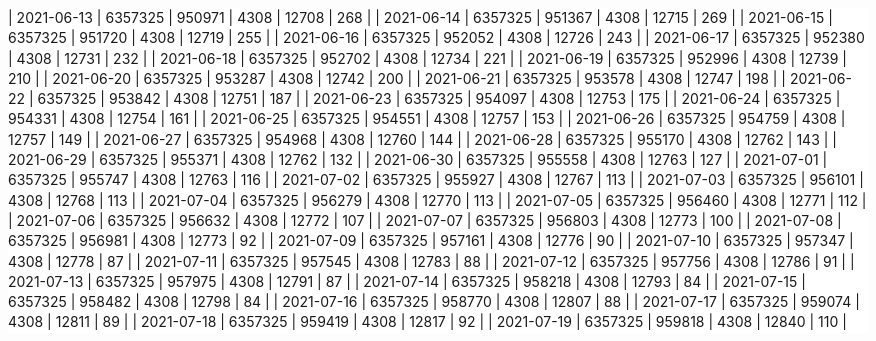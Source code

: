 | 2021-06-13 | 6357325 | 950971 | 4308 | 12708 | 268 |
| 2021-06-14 | 6357325 | 951367 | 4308 | 12715 | 269 |
| 2021-06-15 | 6357325 | 951720 | 4308 | 12719 | 255 |
| 2021-06-16 | 6357325 | 952052 | 4308 | 12726 | 243 |
| 2021-06-17 | 6357325 | 952380 | 4308 | 12731 | 232 |
| 2021-06-18 | 6357325 | 952702 | 4308 | 12734 | 221 |
| 2021-06-19 | 6357325 | 952996 | 4308 | 12739 | 210 |
| 2021-06-20 | 6357325 | 953287 | 4308 | 12742 | 200 |
| 2021-06-21 | 6357325 | 953578 | 4308 | 12747 | 198 |
| 2021-06-22 | 6357325 | 953842 | 4308 | 12751 | 187 |
| 2021-06-23 | 6357325 | 954097 | 4308 | 12753 | 175 |
| 2021-06-24 | 6357325 | 954331 | 4308 | 12754 | 161 |
| 2021-06-25 | 6357325 | 954551 | 4308 | 12757 | 153 |
| 2021-06-26 | 6357325 | 954759 | 4308 | 12757 | 149 |
| 2021-06-27 | 6357325 | 954968 | 4308 | 12760 | 144 |
| 2021-06-28 | 6357325 | 955170 | 4308 | 12762 | 143 |
| 2021-06-29 | 6357325 | 955371 | 4308 | 12762 | 132 |
| 2021-06-30 | 6357325 | 955558 | 4308 | 12763 | 127 |
| 2021-07-01 | 6357325 | 955747 | 4308 | 12763 | 116 |
| 2021-07-02 | 6357325 | 955927 | 4308 | 12767 | 113 |
| 2021-07-03 | 6357325 | 956101 | 4308 | 12768 | 113 |
| 2021-07-04 | 6357325 | 956279 | 4308 | 12770 | 113 |
| 2021-07-05 | 6357325 | 956460 | 4308 | 12771 | 112 |
| 2021-07-06 | 6357325 | 956632 | 4308 | 12772 | 107 |
| 2021-07-07 | 6357325 | 956803 | 4308 | 12773 | 100 |
| 2021-07-08 | 6357325 | 956981 | 4308 | 12773 | 92 |
| 2021-07-09 | 6357325 | 957161 | 4308 | 12776 | 90 |
| 2021-07-10 | 6357325 | 957347 | 4308 | 12778 | 87 |
| 2021-07-11 | 6357325 | 957545 | 4308 | 12783 | 88 |
| 2021-07-12 | 6357325 | 957756 | 4308 | 12786 | 91 |
| 2021-07-13 | 6357325 | 957975 | 4308 | 12791 | 87 |
| 2021-07-14 | 6357325 | 958218 | 4308 | 12793 | 84 |
| 2021-07-15 | 6357325 | 958482 | 4308 | 12798 | 84 |
| 2021-07-16 | 6357325 | 958770 | 4308 | 12807 | 88 |
| 2021-07-17 | 6357325 | 959074 | 4308 | 12811 | 89 |
| 2021-07-18 | 6357325 | 959419 | 4308 | 12817 | 92 |
| 2021-07-19 | 6357325 | 959818 | 4308 | 12840 | 110 |